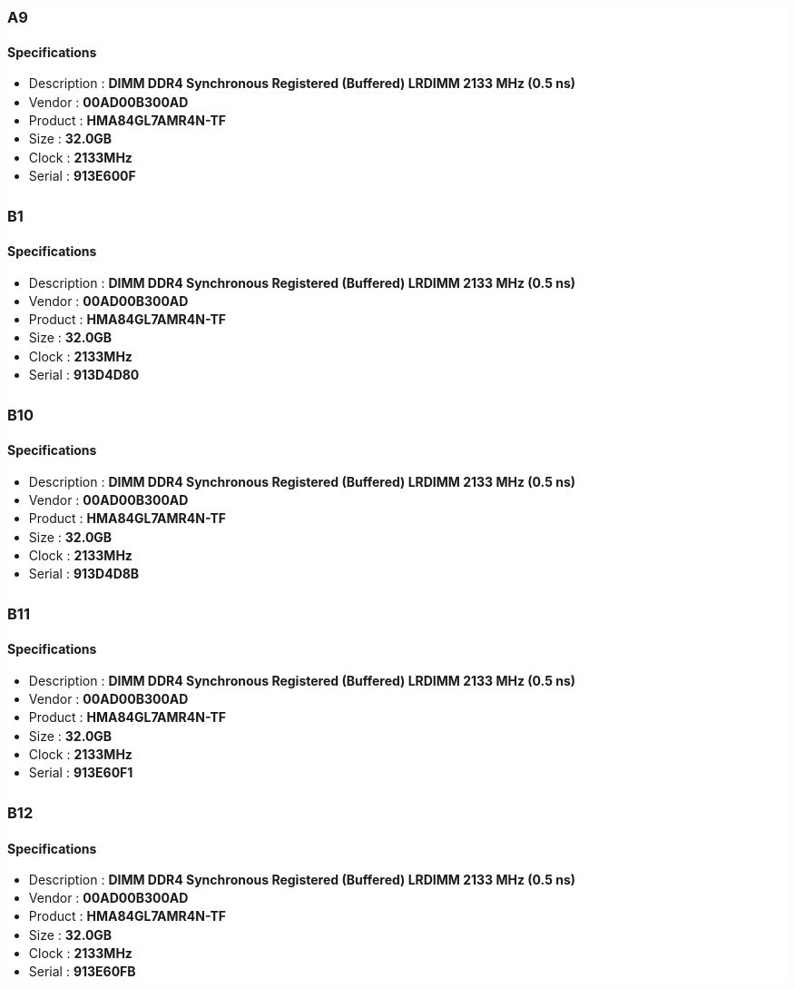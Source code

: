 ### A9


**Specifications**

- Description : **DIMM DDR4 Synchronous Registered (Buffered) LRDIMM 2133 MHz (0.5 ns)**
- Vendor : **00AD00B300AD**
- Product : **HMA84GL7AMR4N-TF**
- Size : **32.0GB**
- Clock : **2133MHz**
- Serial : **913E600F**

### B1


**Specifications**

- Description : **DIMM DDR4 Synchronous Registered (Buffered) LRDIMM 2133 MHz (0.5 ns)**
- Vendor : **00AD00B300AD**
- Product : **HMA84GL7AMR4N-TF**
- Size : **32.0GB**
- Clock : **2133MHz**
- Serial : **913D4D80**

### B10


**Specifications**

- Description : **DIMM DDR4 Synchronous Registered (Buffered) LRDIMM 2133 MHz (0.5 ns)**
- Vendor : **00AD00B300AD**
- Product : **HMA84GL7AMR4N-TF**
- Size : **32.0GB**
- Clock : **2133MHz**
- Serial : **913D4D8B**

### B11


**Specifications**

- Description : **DIMM DDR4 Synchronous Registered (Buffered) LRDIMM 2133 MHz (0.5 ns)**
- Vendor : **00AD00B300AD**
- Product : **HMA84GL7AMR4N-TF**
- Size : **32.0GB**
- Clock : **2133MHz**
- Serial : **913E60F1**

### B12


**Specifications**

- Description : **DIMM DDR4 Synchronous Registered (Buffered) LRDIMM 2133 MHz (0.5 ns)**
- Vendor : **00AD00B300AD**
- Product : **HMA84GL7AMR4N-TF**
- Size : **32.0GB**
- Clock : **2133MHz**
- Serial : **913E60FB**
